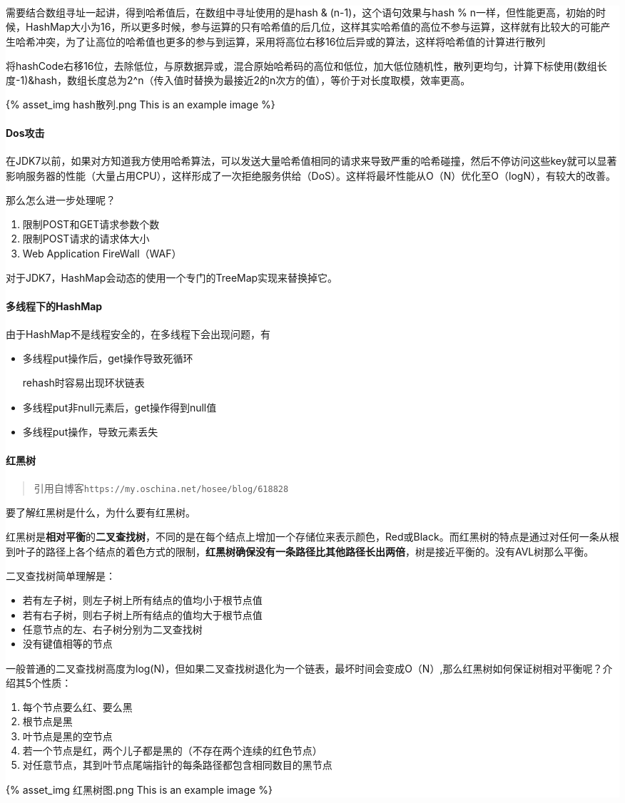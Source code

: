 需要结合数组寻址一起讲，得到哈希值后，在数组中寻址使用的是hash & (n-1)，这个语句效果与hash % n一样，但性能更高，初始的时候，HashMap大小为16，所以更多时候，参与运算的只有哈希值的后几位，这样其实哈希值的高位不参与运算，这样就有比较大的可能产生哈希冲突，为了让高位的哈希值也更多的参与到运算，采用将高位右移16位后异或的算法，这样将哈希值的计算进行散列

将hashCode右移16位，去除低位，与原数据异或，混合原始哈希码的高位和低位，加大低位随机性，散列更均匀，计算下标使用(数组长度-1)&hash，数组长度总为2^n（传入值时替换为最接近2的n次方的值），等价于对长度取模，效率更高。	

{% asset_img hash散列.png This is an example image %}



#### Dos攻击

在JDK7以前，如果对方知道我方使用哈希算法，可以发送大量哈希值相同的请求来导致严重的哈希碰撞，然后不停访问这些key就可以显著影响服务器的性能（大量占用CPU），这样形成了一次拒绝服务供给（DoS）。这样将最坏性能从O（N）优化至O（logN），有较大的改善。

那么怎么进一步处理呢？

1. 限制POST和GET请求参数个数
2. 限制POST请求的请求体大小
3. Web Application FireWall（WAF）

对于JDK7，HashMap会动态的使用一个专门的TreeMap实现来替换掉它。

#### 多线程下的HashMap

由于HashMap不是线程安全的，在多线程下会出现问题，有

- 多线程put操作后，get操作导致死循环

  rehash时容易出现环状链表

- 多线程put非null元素后，get操作得到null值

- 多线程put操作，导致元素丢失

#### 红黑树

> 引用自博客`https://my.oschina.net/hosee/blog/618828`

要了解红黑树是什么，为什么要有红黑树。

红黑树是**相对平衡**的**二叉查找树**，不同的是在每个结点上增加一个存储位来表示颜色，Red或Black。而红黑树的特点是通过对任何一条从根到叶子的路径上各个结点的着色方式的限制，**红黑树确保没有一条路径比其他路径长出两倍**，树是接近平衡的。没有AVL树那么平衡。

二叉查找树简单理解是：

- 若有左子树，则左子树上所有结点的值均小于根节点值 
- 若有右子树，则右子树上所有结点的值均大于根节点值
- 任意节点的左、右子树分别为二叉查找树
- 没有键值相等的节点

一般普通的二叉查找树高度为log(N)，但如果二叉查找树退化为一个链表，最坏时间会变成O（N）,那么红黑树如何保证树相对平衡呢？介绍其5个性质：

1. 每个节点要么红、要么黑
2. 根节点是黑
3. 叶节点是黑的空节点
4. 若一个节点是红，两个儿子都是黑的（不存在两个连续的红色节点）
5. 对任意节点，其到叶节点尾端指针的每条路径都包含相同数目的黑节点

{% asset_img 红黑树图.png This is an example image %}
